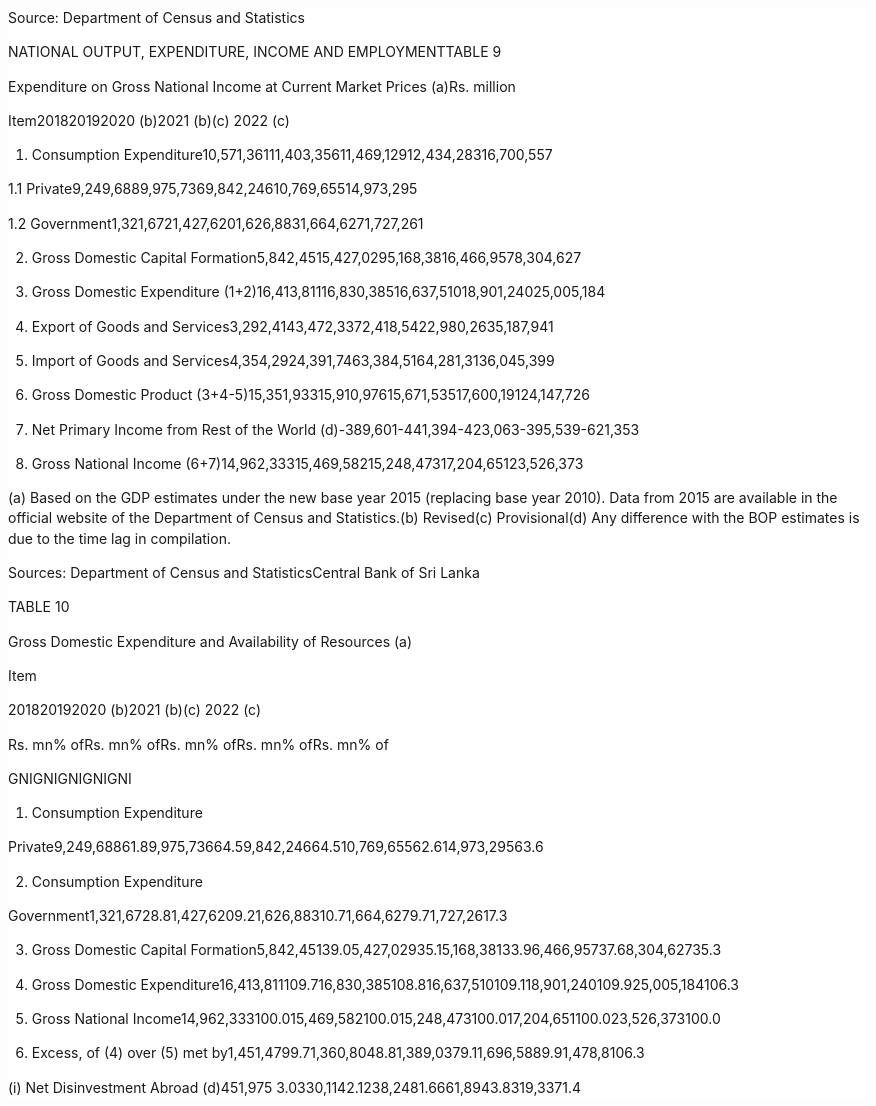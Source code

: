 Source: Department of Census and Statistics

NATIONAL OUTPUT, EXPENDITURE, INCOME AND EMPLOYMENTTABLE 9

Expenditure on Gross National Income at Current Market Prices (a)Rs. million

Item201820192020 (b)2021 (b)(c) 2022 (c)

1. Consumption Expenditure10,571,36111,403,35611,469,12912,434,28316,700,557

1.1 Private9,249,6889,975,7369,842,24610,769,65514,973,295

1.2 Government1,321,6721,427,6201,626,8831,664,6271,727,261

2. Gross Domestic Capital Formation5,842,4515,427,0295,168,3816,466,9578,304,627

3. Gross Domestic Expenditure (1+2)16,413,81116,830,38516,637,51018,901,24025,005,184

4. Export of Goods and Services3,292,4143,472,3372,418,5422,980,2635,187,941

5. Import of Goods and Services4,354,2924,391,7463,384,5164,281,3136,045,399

6. Gross Domestic Product (3+4-5)15,351,93315,910,97615,671,53517,600,19124,147,726

7. Net Primary Income from Rest of the World (d)-389,601-441,394-423,063-395,539-621,353

8. Gross National Income (6+7)14,962,33315,469,58215,248,47317,204,65123,526,373

(a) Based on the GDP estimates under the new base year 2015 (replacing base year 2010). Data from 2015 are available in the official website of the Department of Census and Statistics.(b) Revised(c) Provisional(d) Any difference with the BOP estimates is due to the time lag in compilation.

Sources: Department of Census and StatisticsCentral Bank of Sri Lanka

TABLE 10

Gross Domestic Expenditure and Availability of Resources (a)

Item

201820192020 (b)2021 (b)(c) 2022 (c)

Rs. mn% ofRs. mn% ofRs. mn% ofRs. mn% ofRs. mn% of

GNIGNIGNIGNIGNI

1. Consumption Expenditure

Private9,249,68861.89,975,73664.59,842,24664.510,769,65562.614,973,29563.6

2. Consumption Expenditure

Government1,321,6728.81,427,6209.21,626,88310.71,664,6279.71,727,2617.3

3. Gross Domestic Capital Formation5,842,45139.05,427,02935.15,168,38133.96,466,95737.68,304,62735.3

4. Gross Domestic Expenditure16,413,811109.716,830,385108.816,637,510109.118,901,240109.925,005,184106.3

5. Gross National Income14,962,333100.015,469,582100.015,248,473100.017,204,651100.023,526,373100.0

6. Excess, of (4) over (5) met by1,451,4799.71,360,8048.81,389,0379.11,696,5889.91,478,8106.3

(i) Net Disinvestment Abroad (d)451,975 3.0330,1142.1238,2481.6661,8943.8319,3371.4
